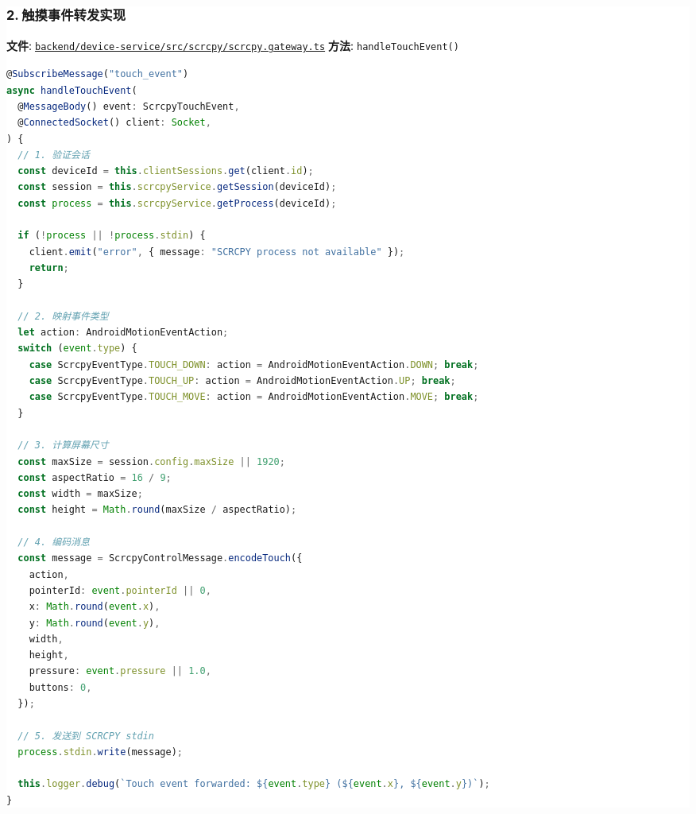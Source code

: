 ### 2. 触摸事件转发实现

**文件**: [`backend/device-service/src/scrcpy/scrcpy.gateway.ts`](backend/device-service/src/scrcpy/scrcpy.gateway.ts:162-223)
**方法**: `handleTouchEvent()`

```typescript
@SubscribeMessage("touch_event")
async handleTouchEvent(
  @MessageBody() event: ScrcpyTouchEvent,
  @ConnectedSocket() client: Socket,
) {
  // 1. 验证会话
  const deviceId = this.clientSessions.get(client.id);
  const session = this.scrcpyService.getSession(deviceId);
  const process = this.scrcpyService.getProcess(deviceId);

  if (!process || !process.stdin) {
    client.emit("error", { message: "SCRCPY process not available" });
    return;
  }

  // 2. 映射事件类型
  let action: AndroidMotionEventAction;
  switch (event.type) {
    case ScrcpyEventType.TOUCH_DOWN: action = AndroidMotionEventAction.DOWN; break;
    case ScrcpyEventType.TOUCH_UP: action = AndroidMotionEventAction.UP; break;
    case ScrcpyEventType.TOUCH_MOVE: action = AndroidMotionEventAction.MOVE; break;
  }

  // 3. 计算屏幕尺寸
  const maxSize = session.config.maxSize || 1920;
  const aspectRatio = 16 / 9;
  const width = maxSize;
  const height = Math.round(maxSize / aspectRatio);

  // 4. 编码消息
  const message = ScrcpyControlMessage.encodeTouch({
    action,
    pointerId: event.pointerId || 0,
    x: Math.round(event.x),
    y: Math.round(event.y),
    width,
    height,
    pressure: event.pressure || 1.0,
    buttons: 0,
  });

  // 5. 发送到 SCRCPY stdin
  process.stdin.write(message);

  this.logger.debug(`Touch event forwarded: ${event.type} (${event.x}, ${event.y})`);
}
```
